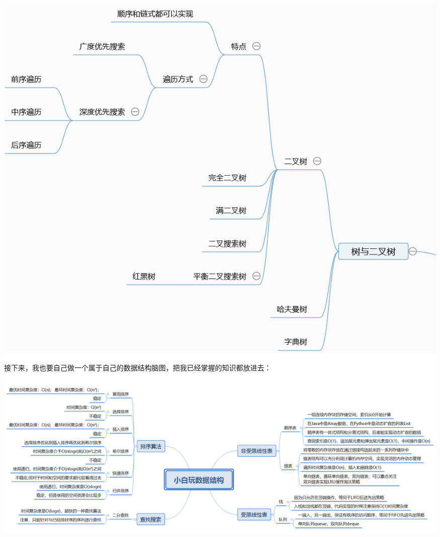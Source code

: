 ![1570544265292](assets/1570544265292.png)

接下来，我也要自己做一个属于自己的数据结构脑图，把我已经掌握的知识都放进去：

![1570628898161](assets/1570628898161.png)
